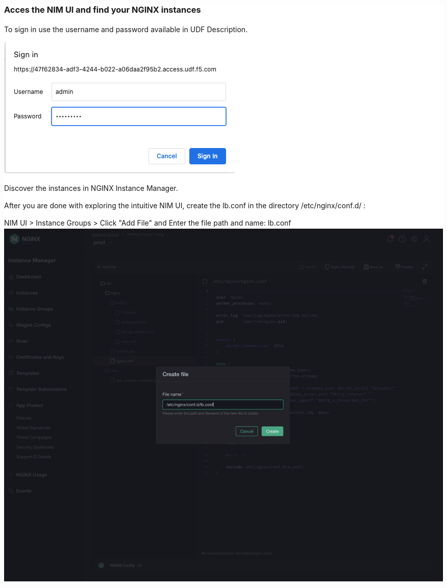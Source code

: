 ### Acces the NIM UI and find your NGINX instances ###

To sign in use the username and password available in UDF Description. 

![NIM-Access](images/NIM-UDF-sign-in.webp)

Discover the instances in NGINX Instance Manager.

After you are done with exploring the intuitive NIM UI, create the lb.conf in the directory /etc/nginx/conf.d/ :

NIM UI > Instance Groups > Click "Add File" and Enter the file path and name: lb.conf 
![NIM-add-file](images/nim-oltra-ph-lb-conf-create.png)
	